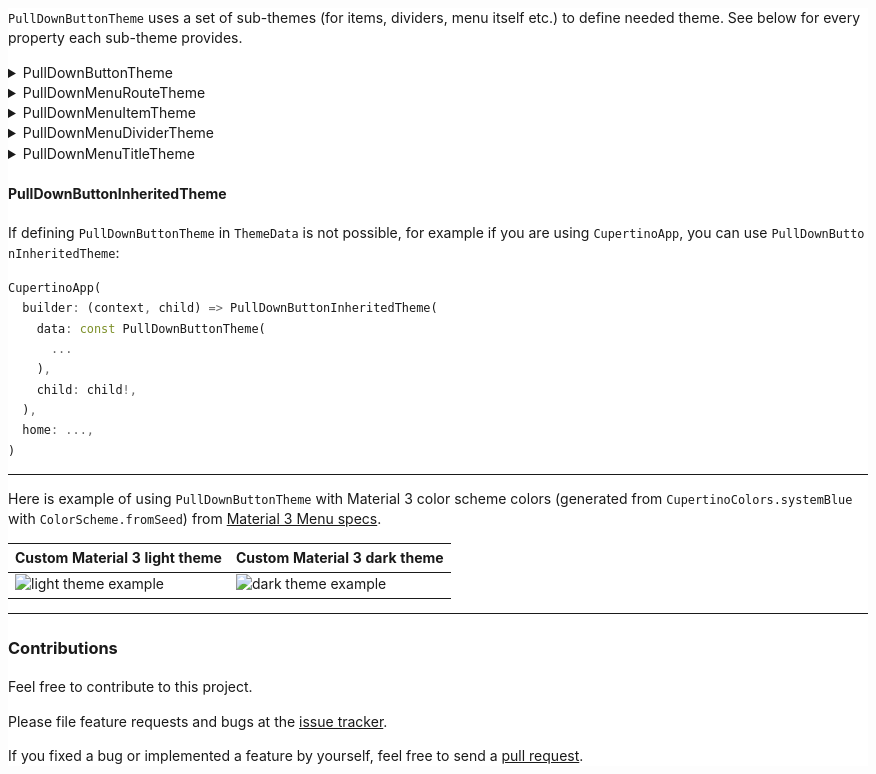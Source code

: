 `PullDownButtonTheme` uses a set of sub-themes (for items, dividers, menu itself etc.) to define needed theme. See below for every property each sub-theme provides.

<details><summary>PullDownButtonTheme</summary></details>

<details><summary>PullDownMenuRouteTheme</summary></details>

<details><summary>PullDownMenuItemTheme</summary></details>

<details><summary>PullDownMenuDividerTheme</summary></details>

<details><summary>PullDownMenuTitleTheme</summary></details>

#### PullDownButtonInheritedTheme

If defining `PullDownButtonTheme` in `ThemeData` is not possible, for example if you are using `CupertinoApp`, you can use `PullDownButtonInheritedTheme`:

```dart
CupertinoApp(
  builder: (context, child) => PullDownButtonInheritedTheme(
    data: const PullDownButtonTheme(
      ...
    ),
    child: child!,
  ),
  home: ...,
)
```

---

Here is example of using `PullDownButtonTheme` with Material 3 color scheme colors
(generated from `CupertinoColors.systemBlue` with `ColorScheme.fromSeed`) from [Material 3 Menu specs](https://m3.material.io/components/menus/specs).

| Custom Material 3 light theme                                                                                           | Custom Material 3 dark theme                                                                                          |
| ----------------------------------------------------------------------------------------------------------------------- | --------------------------------------------------------------------------------------------------------------------- |
| ![light theme example](https://raw.githubusercontent.com/notDmDrl/pull_down_button/main/readme_content/theme_light.png) | ![dark theme example](https://raw.githubusercontent.com/notDmDrl/pull_down_button/main/readme_content/theme_dark.png) |

---

### Contributions

Feel free to contribute to this project.

Please file feature requests and bugs at the [issue tracker](https://github.com/notDmDrl/pull_down_button).

If you fixed a bug or implemented a feature by yourself, feel free to send a [pull request](https://github.com/notDmDrl/pull_down_button/pulls).
